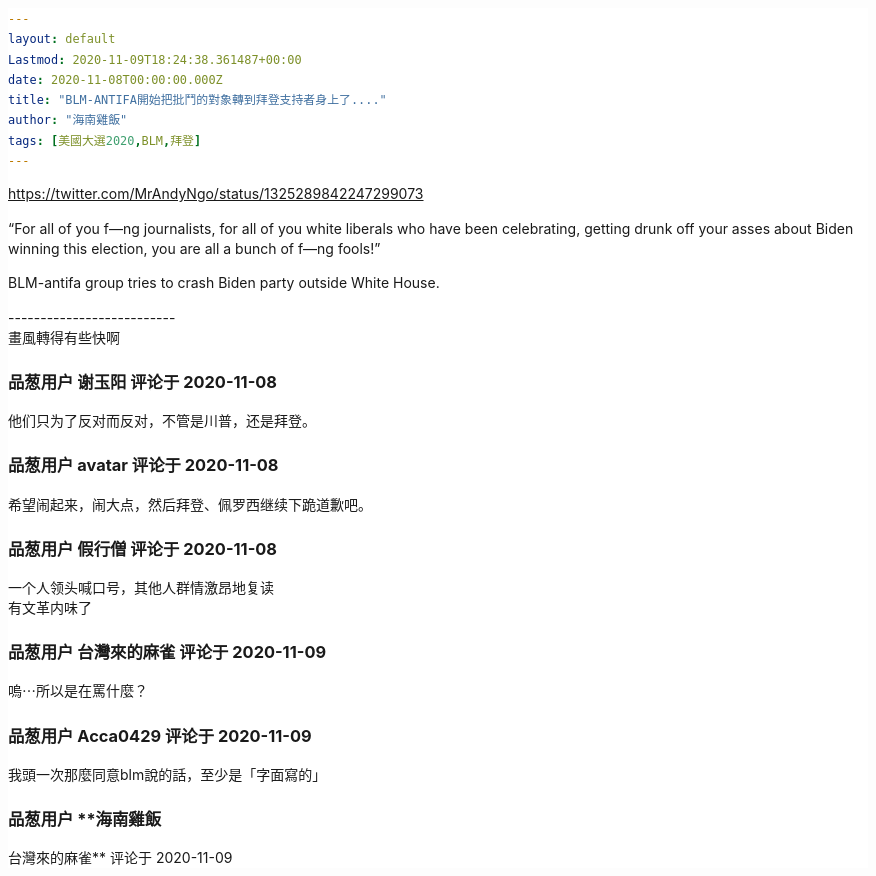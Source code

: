 ```yaml
---
layout: default
Lastmod: 2020-11-09T18:24:38.361487+00:00
date: 2020-11-08T00:00:00.000Z
title: "BLM-ANTIFA開始把批鬥的對象轉到拜登支持者身上了...."
author: "海南雞飯"
tags: [美國大選2020,BLM,拜登]
---
```


https://twitter.com/MrAndyNgo/status/1325289842247299073  
  
“For all of you f—ng journalists, for all of you white liberals who have been celebrating, getting drunk off your asses about Biden winning this election, you are all a bunch of f—ng fools!”  
  
BLM-antifa group tries to crash Biden party outside White House.  
  
\--------------------------  
畫風轉得有些快啊

            
### 品葱用户 **谢玉阳** 评论于 2020-11-08
        
他们只为了反对而反对，不管是川普，还是拜登。
        


            
### 品葱用户 **avatar** 评论于 2020-11-08
        
希望闹起来，闹大点，然后拜登、佩罗西继续下跪道歉吧。
        


            
### 品葱用户 **假行僧** 评论于 2020-11-08
        
一个人领头喊口号，其他人群情激昂地复读  
有文革内味了
        


            
### 品葱用户 **台灣來的麻雀** 评论于 2020-11-09
        
嗚⋯所以是在罵什麼？
        


            
### 品葱用户 **Acca0429** 评论于 2020-11-09
        
我頭一次那麼同意blm說的話，至少是「字面寫的」
        


            
### 品葱用户 **海南雞飯 
台灣來的麻雀** 评论于 2020-11-09
        